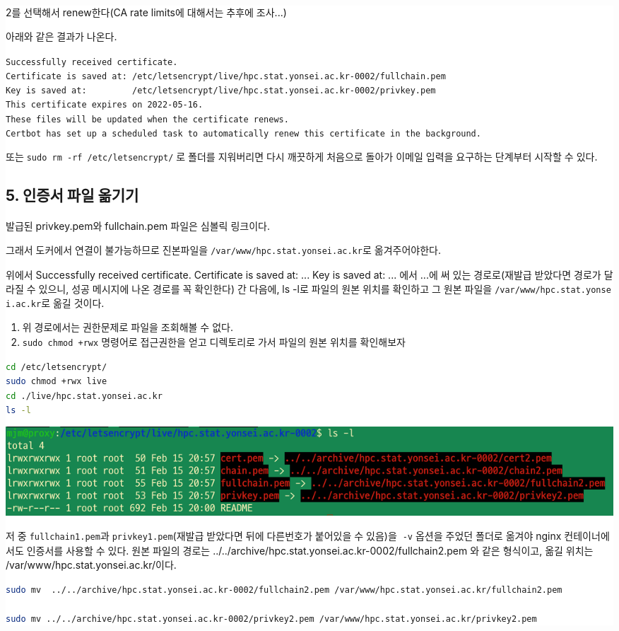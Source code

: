 2를 선택해서 renew한다(CA rate limits에 대해서는 추후에 조사...)

아래와 같은 결과가 나온다.
```
Successfully received certificate.
Certificate is saved at: /etc/letsencrypt/live/hpc.stat.yonsei.ac.kr-0002/fullchain.pem
Key is saved at:         /etc/letsencrypt/live/hpc.stat.yonsei.ac.kr-0002/privkey.pem
This certificate expires on 2022-05-16.
These files will be updated when the certificate renews.
Certbot has set up a scheduled task to automatically renew this certificate in the background.
```

또는 
```sudo rm -rf /etc/letsencrypt/```
로 폴더를 지워버리면 다시 깨끗하게 처음으로 돌아가 이메일 입력을 요구하는 단계부터 시작할 수 있다.
## 5. 인증서 파일 옮기기

 발급된 privkey.pem와 fullchain.pem 파일은 심볼릭 링크이다.

그래서 도커에서 연결이 불가능하므로 진본파일을 `/var/www/hpc.stat.yonsei.ac.kr`로 옮겨주어야한다.

위에서 
Successfully received certificate.
Certificate is saved at: ...
Key is saved at: ...
에서 ...에 써 있는 경로로(재발급 받았다면 경로가 달라질 수 있으니, 성공 메시지에 나온 경로를 꼭 확인한다) 간 다음에, ls -l로 파일의 원본 위치를 확인하고 그 원본 파일을 `/var/www/hpc.stat.yonsei.ac.kr`로 옮길 것이다.

1. 위 경로에서는 권한문제로 파일을 조회해볼 수 없다.
2. `sudo chmod +rwx` 명령어로 접근권한을 얻고 디렉토리로 가서 파일의 원본 위치를 확인해보자

```bash
cd /etc/letsencrypt/
sudo chmod +rwx live
cd ./live/hpc.stat.yonsei.ac.kr
ls -l
```
![cert_location](./assets/cert_location.png)


저 중 `fullchain1.pem`과 `privkey1.pem`(재발급 받았다면 뒤에 다른번호가 붙어있을 수 있음)을  `-v` 옵션을 주었던 폴더로 옮겨야 nginx 컨테이너에서도 인증서를 사용할 수 있다.
원본 파일의 경로는 ../../archive/hpc.stat.yonsei.ac.kr-0002/fullchain2.pem 와 같은 형식이고,
옮길 위치는 /var/www/hpc.stat.yonsei.ac.kr/이다.


```bash
sudo mv  ../../archive/hpc.stat.yonsei.ac.kr-0002/fullchain2.pem /var/www/hpc.stat.yonsei.ac.kr/fullchain2.pem

sudo mv ../../archive/hpc.stat.yonsei.ac.kr-0002/privkey2.pem /var/www/hpc.stat.yonsei.ac.kr/privkey2.pem
```
